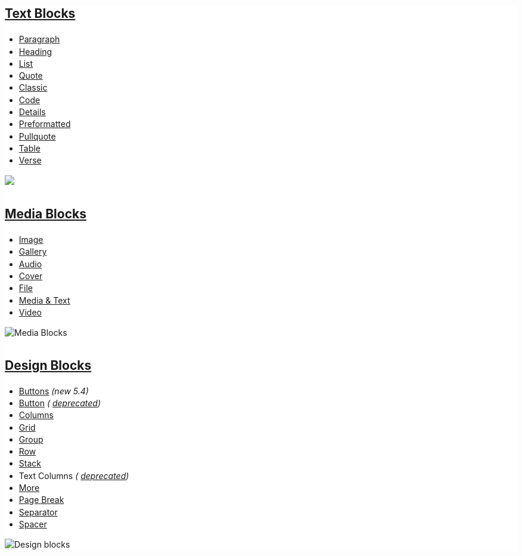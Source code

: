 ## [Text Blocks](https://wordpress.org/documentation/article/blocks-list/\#common-blocks)

- [Paragraph](https://wordpress.org/documentation/article/paragraph-block/)
- [Heading](https://wordpress.org/documentation/article/heading-block/)
- [List](https://wordpress.org/documentation/article/list-block/)
- [Quote](https://wordpress.org/documentation/article/quote-block/)
- [Classic](https://wordpress.org/documentation/article/classic-block/)
- [Code](https://wordpress.org/documentation/article/code-block/)
- [Details](https://wordpress.org/documentation/article/details-block/)
- [Preformatted](https://wordpress.org/documentation/article/preformatted-block/)
- [Pullquote](https://wordpress.org/documentation/article/pullquote-block/)
- [Table](https://wordpress.org/documentation/article/table-block/)
- [Verse](https://wordpress.org/documentation/article/verse-block/)

![](https://wordpress.org/documentation/files/2023/08/Screenshot-2023-08-01-at-2.07.42-PM.png)

## [Media Blocks](https://wordpress.org/documentation/article/blocks-list/\#formatting)

- [Image](https://wordpress.org/documentation/article/image-block/)
- [Gallery](https://wordpress.org/documentation/article/gallery-block/)
- [Audio](https://wordpress.org/documentation/article/audio-block/)
- [Cover](https://wordpress.org/documentation/article/cover-block/)
- [File](https://wordpress.org/documentation/article/file-block/)
- [Media & Text](https://wordpress.org/documentation/article/media-text-block/)
- [Video](https://wordpress.org/documentation/article/video-block/)

![Media Blocks](https://wordpress.org/documentation/files/2022/07/Screen-Shot-2022-07-21-at-1.29.01-PM.png)

## [Design Blocks](https://wordpress.org/documentation/article/blocks-list/\#layout-elements)

- [Buttons](https://wordpress.org/documentation/article/buttons-block/) _(new 5.4)_
- [Button](https://wordpress.org/documentation/article/button-block/) _( [deprecated](https://wordpress.org/documentation/article/blocks-list/#deprecated))_
- [Columns](https://wordpress.org/documentation/article/columns-block/)
- [Grid](https://wordpress.org/documentation/article/grid-block/)
- [Group](https://wordpress.org/documentation/article/group-block/)
- [Row](https://wordpress.org/documentation/article/row-block/)
- [Stack](https://wordpress.org/documentation/article/stack-block/)
- Text Columns _( [deprecated](https://wordpress.org/documentation/article/blocks-list/#deprecated))_
- [More](https://wordpress.org/documentation/article/more-block/)
- [Page Break](https://wordpress.org/documentation/article/page-break-block/)
- [Separator](https://wordpress.org/documentation/article/separator-block/)
- [Spacer](https://wordpress.org/documentation/article/spacer-block/)

![Design blocks](https://wordpress.org/documentation/files/2022/07/Screen-Shot-2022-07-21-at-1.29.11-PM.png)
